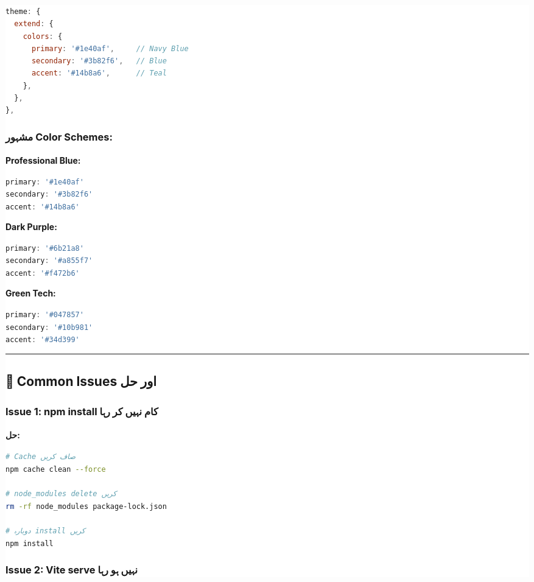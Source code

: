 ```javascript
theme: {
  extend: {
    colors: {
      primary: '#1e40af',     // Navy Blue
      secondary: '#3b82f6',   // Blue
      accent: '#14b8a6',      // Teal
    },
  },
},
```

### مشہور Color Schemes:

**Professional Blue:**
```javascript
primary: '#1e40af'
secondary: '#3b82f6'
accent: '#14b8a6'
```

**Dark Purple:**
```javascript
primary: '#6b21a8'
secondary: '#a855f7'
accent: '#f472b6'
```

**Green Tech:**
```javascript
primary: '#047857'
secondary: '#10b981'
accent: '#34d399'
```

---

## 🐛 Common Issues اور حل

### Issue 1: npm install کام نہیں کر رہا

**حل:**
```bash
# Cache صاف کریں
npm cache clean --force

# node_modules delete کریں
rm -rf node_modules package-lock.json

# دوبارہ install کریں
npm install
```

### Issue 2: Vite serve نہیں ہو رہا
